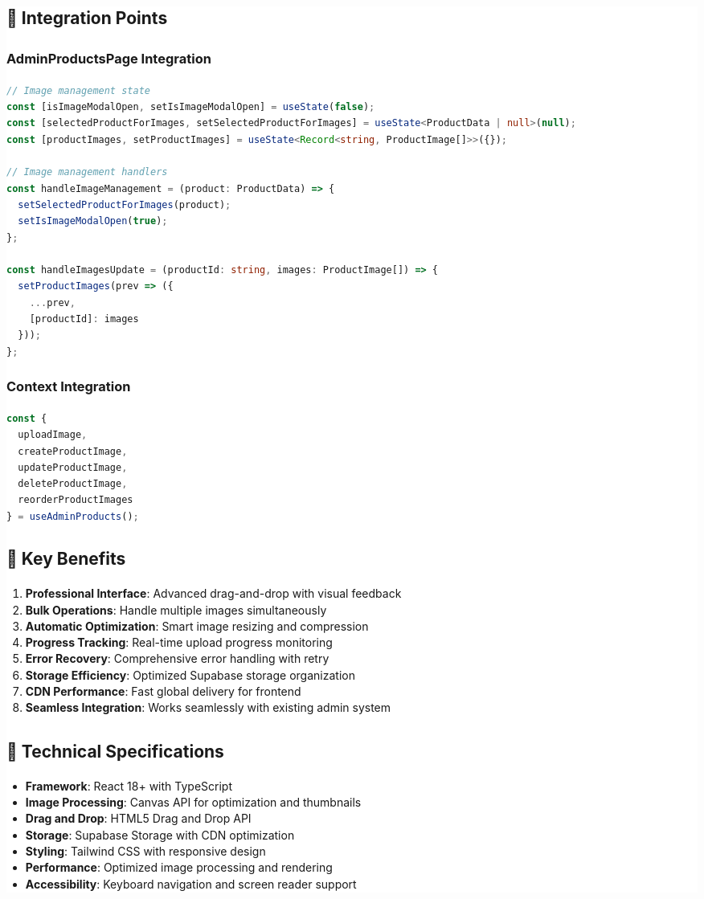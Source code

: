 ## 🚀 **Integration Points**

### **AdminProductsPage Integration**
```typescript
// Image management state
const [isImageModalOpen, setIsImageModalOpen] = useState(false);
const [selectedProductForImages, setSelectedProductForImages] = useState<ProductData | null>(null);
const [productImages, setProductImages] = useState<Record<string, ProductImage[]>>({});

// Image management handlers
const handleImageManagement = (product: ProductData) => {
  setSelectedProductForImages(product);
  setIsImageModalOpen(true);
};

const handleImagesUpdate = (productId: string, images: ProductImage[]) => {
  setProductImages(prev => ({
    ...prev,
    [productId]: images
  }));
};
```

### **Context Integration**
```typescript
const { 
  uploadImage, 
  createProductImage, 
  updateProductImage, 
  deleteProductImage, 
  reorderProductImages 
} = useAdminProducts();
```

## 🎉 **Key Benefits**

1. **Professional Interface**: Advanced drag-and-drop with visual feedback
2. **Bulk Operations**: Handle multiple images simultaneously
3. **Automatic Optimization**: Smart image resizing and compression
4. **Progress Tracking**: Real-time upload progress monitoring
5. **Error Recovery**: Comprehensive error handling with retry
6. **Storage Efficiency**: Optimized Supabase storage organization
7. **CDN Performance**: Fast global delivery for frontend
8. **Seamless Integration**: Works seamlessly with existing admin system

## 🔧 **Technical Specifications**

- **Framework**: React 18+ with TypeScript
- **Image Processing**: Canvas API for optimization and thumbnails
- **Drag and Drop**: HTML5 Drag and Drop API
- **Storage**: Supabase Storage with CDN optimization
- **Styling**: Tailwind CSS with responsive design
- **Performance**: Optimized image processing and rendering
- **Accessibility**: Keyboard navigation and screen reader support
